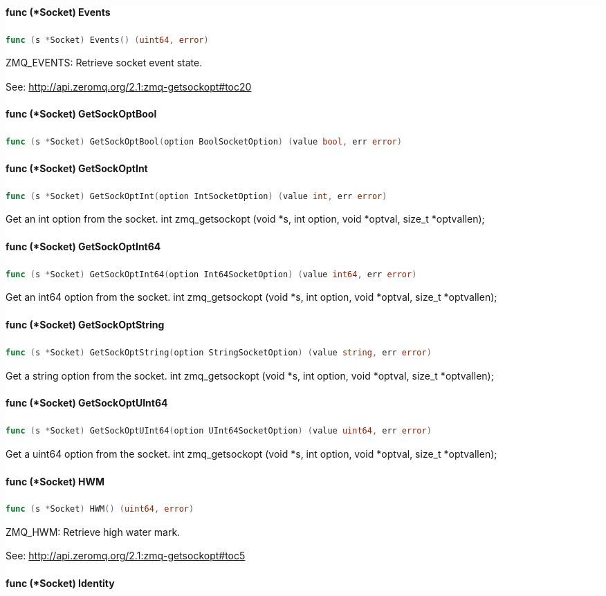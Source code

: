 #### func (*Socket) Events

```go
func (s *Socket) Events() (uint64, error)
```
ZMQ_EVENTS: Retrieve socket event state.

See: http://api.zeromq.org/2.1:zmq-getsockopt#toc20

#### func (*Socket) GetSockOptBool

```go
func (s *Socket) GetSockOptBool(option BoolSocketOption) (value bool, err error)
```

#### func (*Socket) GetSockOptInt

```go
func (s *Socket) GetSockOptInt(option IntSocketOption) (value int, err error)
```
Get an int option from the socket. int zmq_getsockopt (void *s, int option, void
*optval, size_t *optvallen);

#### func (*Socket) GetSockOptInt64

```go
func (s *Socket) GetSockOptInt64(option Int64SocketOption) (value int64, err error)
```
Get an int64 option from the socket. int zmq_getsockopt (void *s, int option,
void *optval, size_t *optvallen);

#### func (*Socket) GetSockOptString

```go
func (s *Socket) GetSockOptString(option StringSocketOption) (value string, err error)
```
Get a string option from the socket. int zmq_getsockopt (void *s, int option,
void *optval, size_t *optvallen);

#### func (*Socket) GetSockOptUInt64

```go
func (s *Socket) GetSockOptUInt64(option UInt64SocketOption) (value uint64, err error)
```
Get a uint64 option from the socket. int zmq_getsockopt (void *s, int option,
void *optval, size_t *optvallen);

#### func (*Socket) HWM

```go
func (s *Socket) HWM() (uint64, error)
```
ZMQ_HWM: Retrieve high water mark.

See: http://api.zeromq.org/2.1:zmq-getsockopt#toc5

#### func (*Socket) Identity
